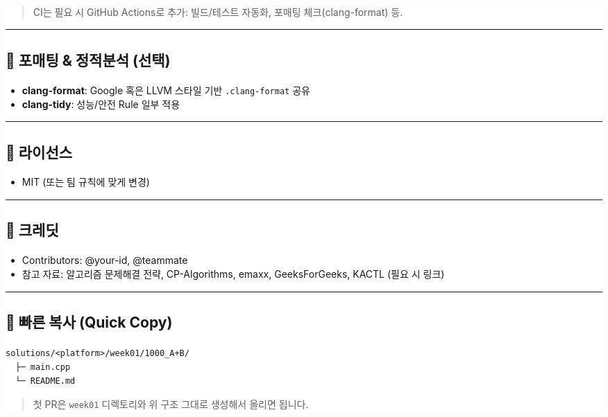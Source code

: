 > CI는 필요 시 GitHub Actions로 추가: 빌드/테스트 자동화, 포매팅 체크(clang-format) 등.

---

## 🔧 포매팅 & 정적분석 (선택)

* **clang-format**: Google 혹은 LLVM 스타일 기반 `.clang-format` 공유
* **clang-tidy**: 성능/안전 Rule 일부 적용

---

## 📝 라이선스

* MIT (또는 팀 규칙에 맞게 변경)

---

## 🙌 크레딧

* Contributors: @your-id, @teammate
* 참고 자료: 알고리즘 문제해결 전략, CP-Algorithms, emaxx, GeeksForGeeks, KACTL (필요 시 링크)

---

## 📌 빠른 복사 (Quick Copy)

```
solutions/<platform>/week01/1000_A+B/
  ├─ main.cpp
  └─ README.md
```

> 첫 PR은 `week01` 디렉토리와 위 구조 그대로 생성해서 올리면 됩니다.
